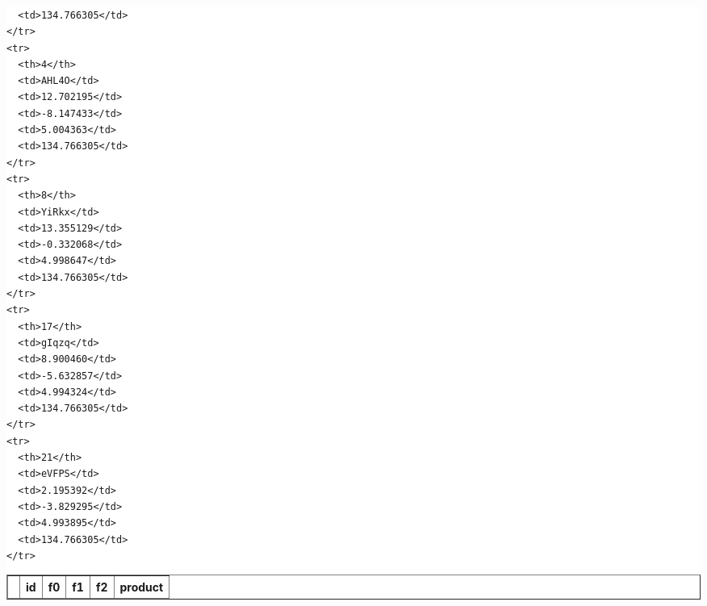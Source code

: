       <td>134.766305</td>
    </tr>
    <tr>
      <th>4</th>
      <td>AHL4O</td>
      <td>12.702195</td>
      <td>-8.147433</td>
      <td>5.004363</td>
      <td>134.766305</td>
    </tr>
    <tr>
      <th>8</th>
      <td>YiRkx</td>
      <td>13.355129</td>
      <td>-0.332068</td>
      <td>4.998647</td>
      <td>134.766305</td>
    </tr>
    <tr>
      <th>17</th>
      <td>gIqzq</td>
      <td>8.900460</td>
      <td>-5.632857</td>
      <td>4.994324</td>
      <td>134.766305</td>
    </tr>
    <tr>
      <th>21</th>
      <td>eVFPS</td>
      <td>2.195392</td>
      <td>-3.829295</td>
      <td>4.993895</td>
      <td>134.766305</td>
    </tr>
  </tbody>
</table>
</div>



<div>
<style scoped>
    .dataframe tbody tr th:only-of-type {
        vertical-align: middle;
    }

    .dataframe tbody tr th {
        vertical-align: top;
    }

    .dataframe thead th {
        text-align: right;
    }
</style>
<table border="1" class="dataframe">
  <thead>
    <tr style="text-align: right;">
      <th></th>
      <th>id</th>
      <th>f0</th>
      <th>f1</th>
      <th>f2</th>
      <th>product</th>
    </tr>
  </thead>
  <tbody>